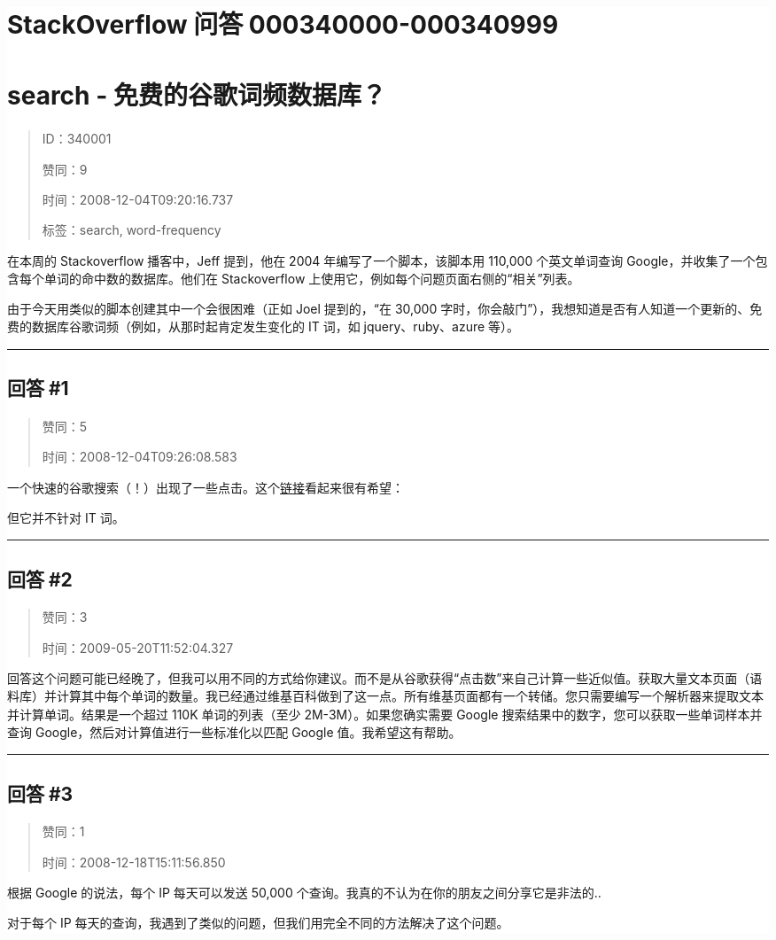 # StackOverflow 问答 000340000-000340999

# search - 免费的谷歌词频数据库？

> ID：340001
> 
> 赞同：9
> 
> 时间：2008-12-04T09:20:16.737
> 
> 标签：search, word-frequency

在本周的 Stackoverflow 播客中，Jeff 提到，他在 2004 年编写了一个脚本，该脚本用 110,000 个英文单词查询 Google，并收集了一个包含每个单词的命中数的数据库。他们在 Stackoverflow 上使用它，例如每个问题页面右侧的“相关”列表。

由于今天用类似的脚本创建其中一个会很困难（正如 Joel 提到的，“在 30,000 字时，你会敲门”），我想知道是否有人知道一个更新的、免费的数据库谷歌词频（例如，从那时起肯定发生变化的 IT 词，如 jquery、ruby、azure 等）。

* * *

## 回答 #1

> 赞同：5
> 
> 时间：2008-12-04T09:26:08.583

一个快速的谷歌搜索（！）出现了一些点击。这个[链接](http://ucrel.lancs.ac.uk/bncfreq/flists.html)看起来很有希望：

但它并不针对 IT 词。

* * *

## 回答 #2

> 赞同：3
> 
> 时间：2009-05-20T11:52:04.327

回答这个问题可能已经晚了，但我可以用不同的方式给你建议。而不是从谷歌获得“点击数”来自己计算一些近似值。获取大量文本页面（语料库）并计算其中每个单词的数量。我已经通过维基百科做到了这一点。所有维基页面都有一个转储。您只需要编写一个解析器来提取文本并计算单词。结果是一个超过 110K 单词的列表（至少 2M-3M）。如果您确实需要 Google 搜索结果中的数字，您可以获取一些单词样本并查询 Google，然后对计算值进行一些标准化以匹配 Google 值。我希望这有帮助。

* * *

## 回答 #3

> 赞同：1
> 
> 时间：2008-12-18T15:11:56.850

根据 Google 的说法，每个 IP 每天可以发送 50,000 个查询。我真的不认为在你的朋友之间分享它是非法的..

对于每个 IP 每天的查询，我遇到了类似的问题，但我们用完全不同的方法解决了这个问题。
